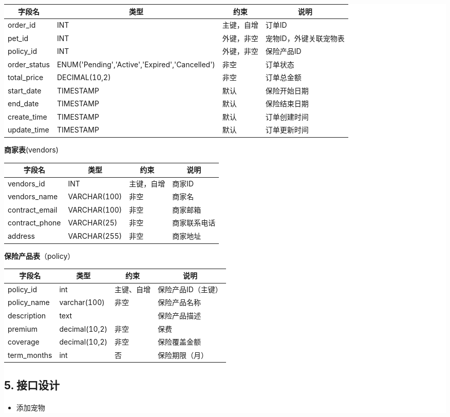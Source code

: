 | 字段名       | 类型                                           | 约束       | 说明                   |
| ------------ | ---------------------------------------------- | ---------- | ---------------------- |
| order_id     | INT                                            | 主键，自增 | 订单ID                 |
| pet_id       | INT                                            | 外键，非空 | 宠物ID，外键关联宠物表 |
| policy_id    | INT                                            | 外键，非空 | 保险产品ID             |
| order_status | ENUM('Pending','Active','Expired','Cancelled') | 非空       | 订单状态               |
| total_price  | DECIMAL(10,2)                                  | 非空       | 订单总金额             |
| start_date   | TIMESTAMP                                      | 默认       | 保险开始日期           |
| end_date     | TIMESTAMP                                      | 默认       | 保险结束日期           |
| create_time  | TIMESTAMP                                      | 默认       | 订单创建时间           |
| update_time  | TIMESTAMP                                      | 默认       | 订单更新时间           |



**商家表**(vendors)

| 字段名         | 类型         | 约束       | 说明         |
| -------------- | ------------ | ---------- | ------------ |
| vendors_id     | INT          | 主键，自增 | 商家ID       |
| vendors_name   | VARCHAR(100) | 非空       | 商家名       |
| contract_email | VARCHAR(100) | 非空       | 商家邮箱     |
| contract_phone | VARCHAR(25)  | 非空       | 商家联系电话 |
| address        | VARCHAR(255) | 非空       | 商家地址     |

**保险产品表**（policy）

| 字段名      | 类型          | 约束       | 说明               |
| ----------- | ------------- | ---------- | ------------------ |
| policy_id   | int           | 主键、自增 | 保险产品ID（主键） |
| policy_name | varchar(100)  | 非空       | 保险产品名称       |
| description | text          |            | 保险产品描述       |
| premium     | decimal(10,2) | 非空       | 保费               |
| coverage    | decimal(10,2) | 非空       | 保险覆盖金额       |
| term_months | int           | 否         | 保险期限（月）     |



## **5. 接口设计**

- 添加宠物
